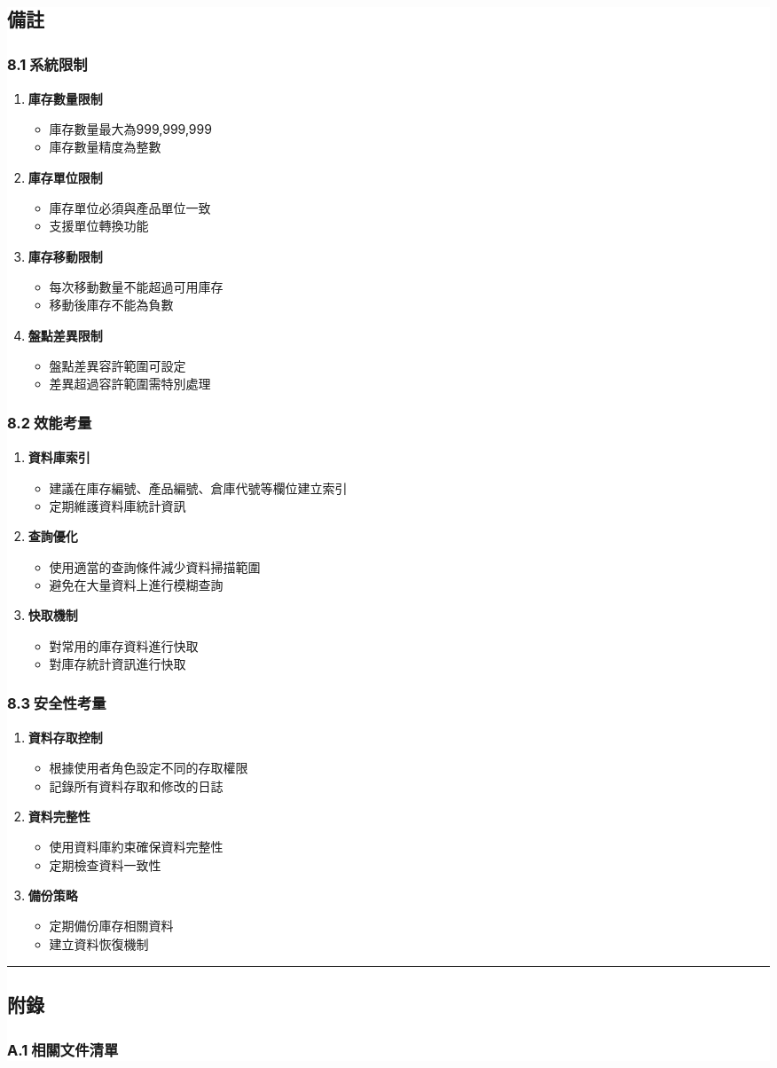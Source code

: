 
## 備註

### 8.1 系統限制

1. **庫存數量限制**
   - 庫存數量最大為999,999,999
   - 庫存數量精度為整數

2. **庫存單位限制**
   - 庫存單位必須與產品單位一致
   - 支援單位轉換功能

3. **庫存移動限制**
   - 每次移動數量不能超過可用庫存
   - 移動後庫存不能為負數

4. **盤點差異限制**
   - 盤點差異容許範圍可設定
   - 差異超過容許範圍需特別處理

### 8.2 效能考量

1. **資料庫索引**
   - 建議在庫存編號、產品編號、倉庫代號等欄位建立索引
   - 定期維護資料庫統計資訊

2. **查詢優化**
   - 使用適當的查詢條件減少資料掃描範圍
   - 避免在大量資料上進行模糊查詢

3. **快取機制**
   - 對常用的庫存資料進行快取
   - 對庫存統計資訊進行快取

### 8.3 安全性考量

1. **資料存取控制**
   - 根據使用者角色設定不同的存取權限
   - 記錄所有資料存取和修改的日誌

2. **資料完整性**
   - 使用資料庫約束確保資料完整性
   - 定期檢查資料一致性

3. **備份策略**
   - 定期備份庫存相關資料
   - 建立資料恢復機制

---

## 附錄

### A.1 相關文件清單
